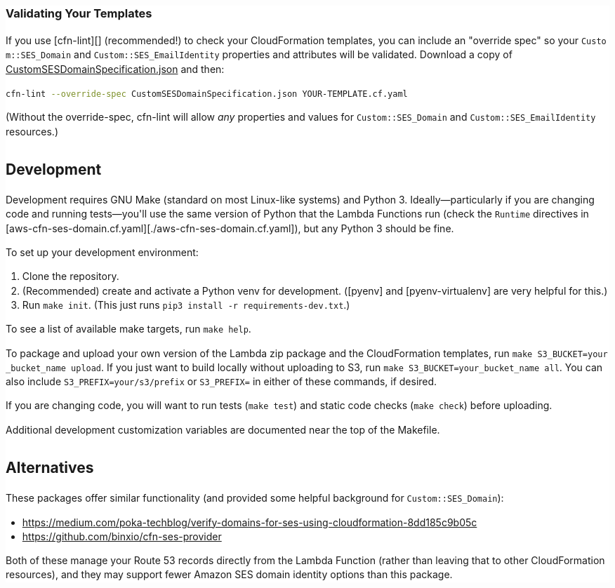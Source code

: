 
### Validating Your Templates

If you use [cfn-lint][] (recommended!) to check your CloudFormation templates,
you can include an "override spec" so your `Custom::SES_Domain` and 
`Custom::SES_EmailIdentity` properties and attributes will be validated. Download a 
copy of [CustomSESDomainSpecification.json](CustomSESDomainSpecification.json) and then:

```bash
cfn-lint --override-spec CustomSESDomainSpecification.json YOUR-TEMPLATE.cf.yaml
``` 

(Without the override-spec, cfn-lint will allow *any* properties and values for
`Custom::SES_Domain` and `Custom::SES_EmailIdentity` resources.)


## Development

Development requires GNU Make (standard on most Linux-like systems) and Python 3.
Ideally—particularly if you are changing code and running tests—you'll use the same
version of Python that the Lambda Functions run (check the `Runtime` directives in
[aws-cfn-ses-domain.cf.yaml][./aws-cfn-ses-domain.cf.yaml]), but any Python 3 should
be fine.

To set up your development environment:
1. Clone the repository.
2. (Recommended) create and activate a Python venv for development.
   ([pyenv] and [pyenv-virtualenv] are very helpful for this.) 
3. Run `make init`. (This just runs `pip3 install -r requirements-dev.txt`.)

To see a list of available make targets, run `make help`.

To package and upload your own version of the Lambda zip package and the CloudFormation
templates, run `make S3_BUCKET=your_bucket_name upload`. If you just want to build 
locally without uploading to S3, run `make S3_BUCKET=your_bucket_name all`. You can also
include `S3_PREFIX=your/s3/prefix` or `S3_PREFIX=` in either of these commands,
if desired.

If you are changing code, you will want to run tests (`make test`) and static code
checks (`make check`) before uploading.

Additional development customization variables are documented near the top 
of the Makefile.


## Alternatives

These packages offer similar functionality (and provided some helpful background
for `Custom::SES_Domain`):

* https://medium.com/poka-techblog/verify-domains-for-ses-using-cloudformation-8dd185c9b05c
* https://github.com/binxio/cfn-ses-provider

Both of these manage your Route 53 records directly from the Lambda Function 
(rather than leaving that to other CloudFormation resources), and they may support 
fewer Amazon SES domain identity options than this package.


[AWS::SES::EmailIdentity]: https://docs.aws.amazon.com/AWSCloudFormation/latest/UserGuide/aws-resource-ses-emailidentity.html